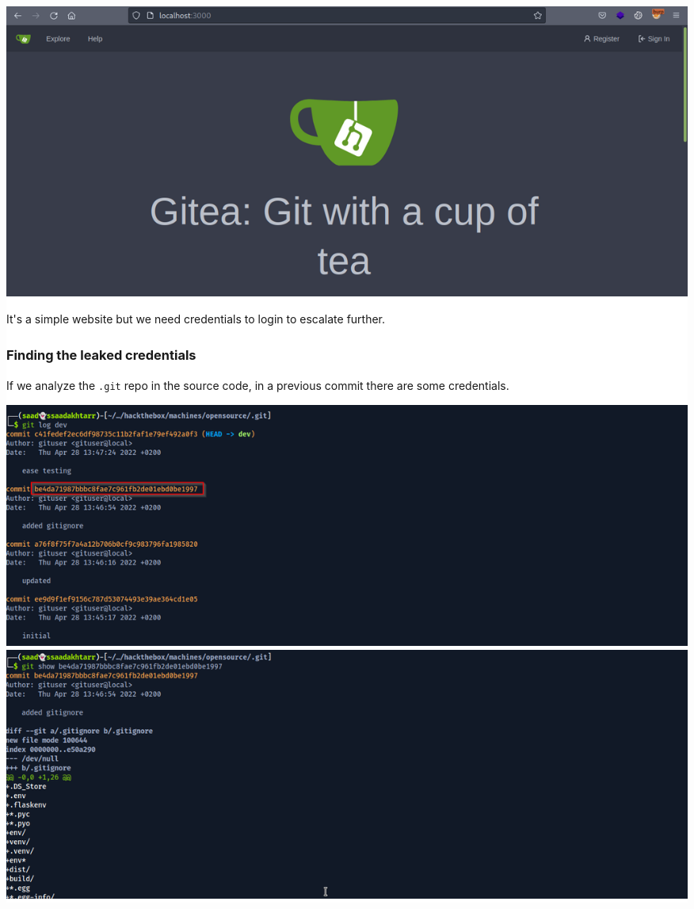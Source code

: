 ![Website on port 3000](10.png "Website on port 3000")

It's a simple website but we need credentials to login to escalate further.

### Finding the leaked credentials

If we analyze the `.git` repo in the source code, in a previous commit there are some credentials.


![git log dev](12.png "git log dev")
![git show](13.png "git show")
